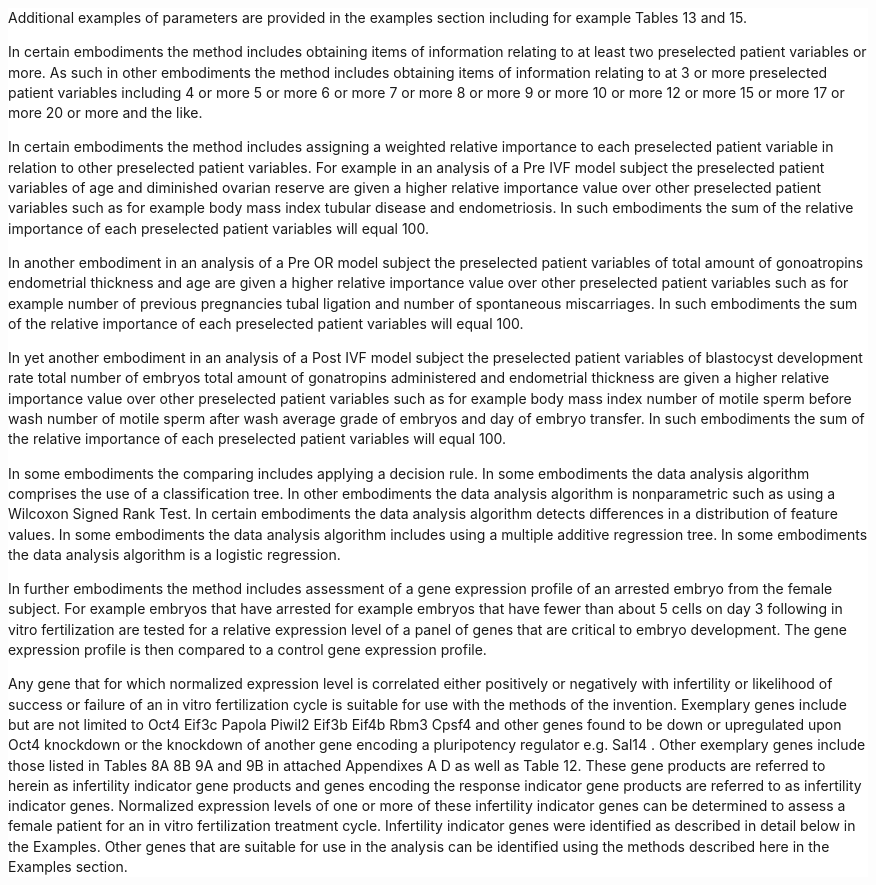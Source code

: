 Additional examples of parameters are provided in the examples section including for example Tables 13 and 15.

In certain embodiments the method includes obtaining items of information relating to at least two preselected patient variables or more. As such in other embodiments the method includes obtaining items of information relating to at 3 or more preselected patient variables including 4 or more 5 or more 6 or more 7 or more 8 or more 9 or more 10 or more 12 or more 15 or more 17 or more 20 or more and the like.

In certain embodiments the method includes assigning a weighted relative importance to each preselected patient variable in relation to other preselected patient variables. For example in an analysis of a Pre IVF model subject the preselected patient variables of age and diminished ovarian reserve are given a higher relative importance value over other preselected patient variables such as for example body mass index tubular disease and endometriosis. In such embodiments the sum of the relative importance of each preselected patient variables will equal 100.

In another embodiment in an analysis of a Pre OR model subject the preselected patient variables of total amount of gonoatropins endometrial thickness and age are given a higher relative importance value over other preselected patient variables such as for example number of previous pregnancies tubal ligation and number of spontaneous miscarriages. In such embodiments the sum of the relative importance of each preselected patient variables will equal 100.

In yet another embodiment in an analysis of a Post IVF model subject the preselected patient variables of blastocyst development rate total number of embryos total amount of gonatropins administered and endometrial thickness are given a higher relative importance value over other preselected patient variables such as for example body mass index number of motile sperm before wash number of motile sperm after wash average grade of embryos and day of embryo transfer. In such embodiments the sum of the relative importance of each preselected patient variables will equal 100.

In some embodiments the comparing includes applying a decision rule. In some embodiments the data analysis algorithm comprises the use of a classification tree. In other embodiments the data analysis algorithm is nonparametric such as using a Wilcoxon Signed Rank Test. In certain embodiments the data analysis algorithm detects differences in a distribution of feature values. In some embodiments the data analysis algorithm includes using a multiple additive regression tree. In some embodiments the data analysis algorithm is a logistic regression.

In further embodiments the method includes assessment of a gene expression profile of an arrested embryo from the female subject. For example embryos that have arrested for example embryos that have fewer than about 5 cells on day 3 following in vitro fertilization are tested for a relative expression level of a panel of genes that are critical to embryo development. The gene expression profile is then compared to a control gene expression profile.

Any gene that for which normalized expression level is correlated either positively or negatively with infertility or likelihood of success or failure of an in vitro fertilization cycle is suitable for use with the methods of the invention. Exemplary genes include but are not limited to Oct4 Eif3c Papola Piwil2 Eif3b Eif4b Rbm3 Cpsf4 and other genes found to be down or upregulated upon Oct4 knockdown or the knockdown of another gene encoding a pluripotency regulator e.g. Sal14 . Other exemplary genes include those listed in Tables 8A 8B 9A and 9B in attached Appendixes A D as well as Table 12. These gene products are referred to herein as infertility indicator gene products and genes encoding the response indicator gene products are referred to as infertility indicator genes. Normalized expression levels of one or more of these infertility indicator genes can be determined to assess a female patient for an in vitro fertilization treatment cycle. Infertility indicator genes were identified as described in detail below in the Examples. Other genes that are suitable for use in the analysis can be identified using the methods described here in the Examples section.

